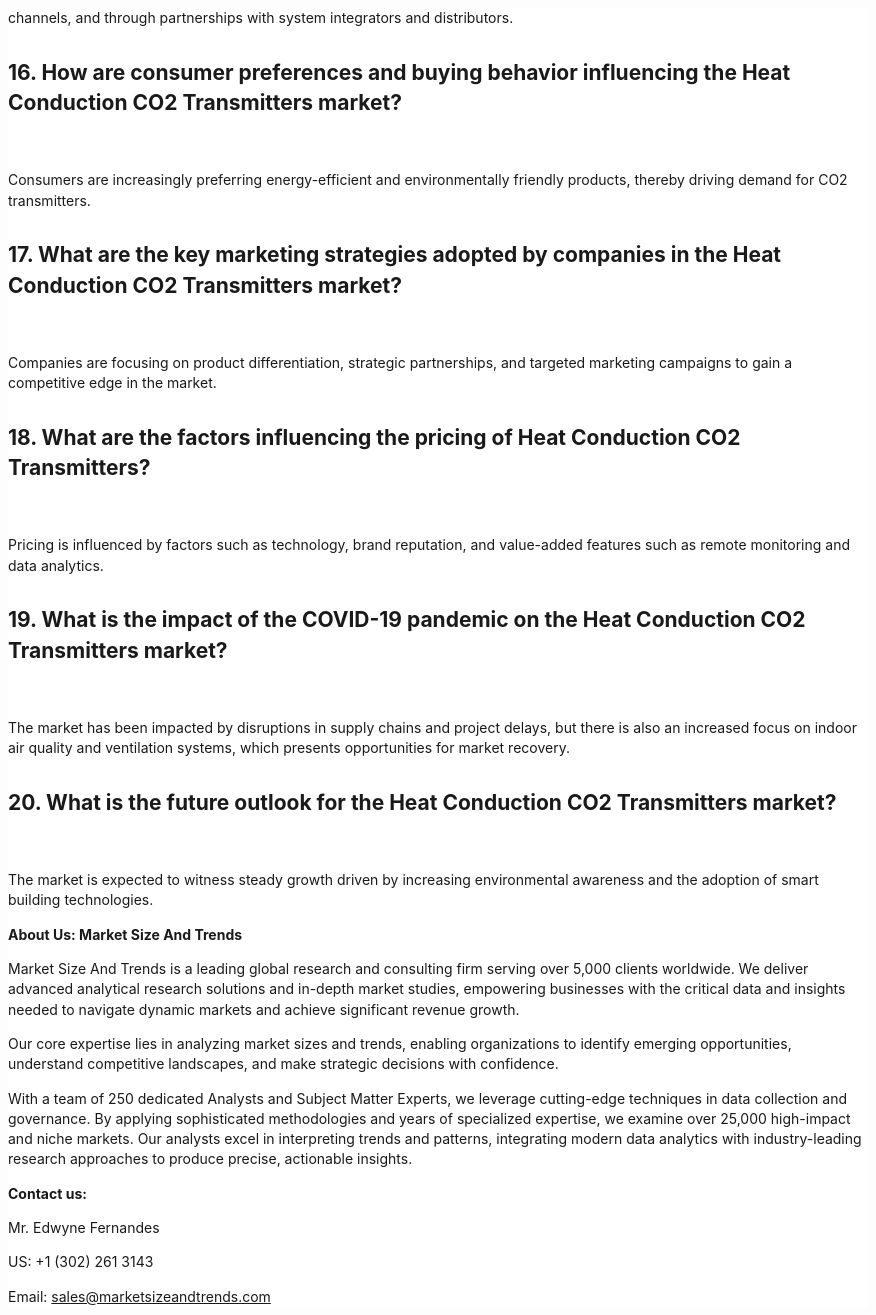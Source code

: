 channels, and through partnerships with system integrators and distributors.</p><h2>16. How are consumer preferences and buying behavior influencing the Heat Conduction CO2 Transmitters market?</h2><p>&nbsp;</p><p>Consumers are increasingly preferring energy-efficient and environmentally friendly products, thereby driving demand for CO2 transmitters.</p><h2>17. What are the key marketing strategies adopted by companies in the Heat Conduction CO2 Transmitters market?</h2><p>&nbsp;</p><p>Companies are focusing on product differentiation, strategic partnerships, and targeted marketing campaigns to gain a competitive edge in the market.</p><h2>18. What are the factors influencing the pricing of Heat Conduction CO2 Transmitters?</h2><p>&nbsp;</p><p>Pricing is influenced by factors such as technology, brand reputation, and value-added features such as remote monitoring and data analytics.</p><h2>19. What is the impact of the COVID-19 pandemic on the Heat Conduction CO2 Transmitters market?</h2><p>&nbsp;</p><p>The market has been impacted by disruptions in supply chains and project delays, but there is also an increased focus on indoor air quality and ventilation systems, which presents opportunities for market recovery.</p><h2>20. What is the future outlook for the Heat Conduction CO2 Transmitters market?</h2><p>&nbsp;</p><p>The market is expected to witness steady growth driven by increasing environmental awareness and the adoption of smart building technologies.</p></body></html></p><p><strong>About Us:&nbsp;Market Size And Trends</strong></p><p>Market Size And Trends&nbsp;is a leading global research and consulting firm serving over 5,000 clients worldwide. We deliver advanced analytical research solutions and in-depth market studies, empowering businesses with the critical data and insights needed to navigate dynamic markets and achieve significant revenue growth.</p><p>Our core expertise lies in analyzing market sizes and trends, enabling organizations to identify emerging opportunities, understand competitive landscapes, and make strategic decisions with confidence.</p><p>With a team of 250 dedicated Analysts and Subject Matter Experts, we leverage cutting-edge techniques in data collection and governance. By applying sophisticated methodologies and years of specialized expertise, we examine over 25,000 high-impact and niche markets. Our analysts excel in interpreting trends and patterns, integrating modern data analytics with industry-leading research approaches to produce precise, actionable insights.</p><p><strong>Contact us:</strong></p><p>Mr. Edwyne Fernandes</p><p>US: +1 (302) 261 3143</p><p>Email: <a href="mailto:sales@marketsizeandtrends.com">sales@marketsizeandtrends.com</a>&nbsp;</p>
